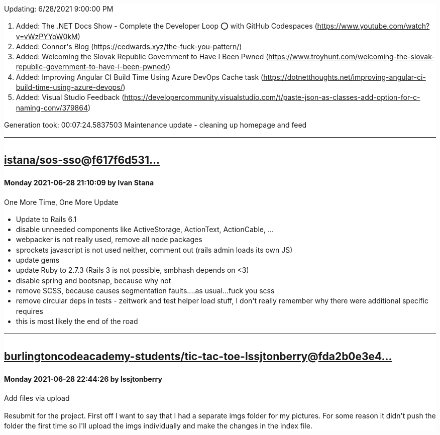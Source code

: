 Updating: 6/28/2021 9:00:00 PM

 1. Added: The .NET Docs Show - Complete the Developer Loop ⭕ with GitHub Codespaces
    (https://www.youtube.com/watch?v=vWzPYYoW0kM)
 2. Added: Connor's Blog
    (https://cedwards.xyz/the-fuck-you-pattern/)
 3. Added: Welcoming the Slovak Republic Government to Have I Been Pwned
    (https://www.troyhunt.com/welcoming-the-slovak-republic-government-to-have-i-been-pwned/)
 4. Added: Improving Angular CI Build Time Using Azure DevOps Cache task
    (https://dotnetthoughts.net/improving-angular-ci-build-time-using-azure-devops/)
 5. Added: Visual Studio Feedback
    (https://developercommunity.visualstudio.com/t/paste-json-as-classes-add-option-for-c-naming-conv/379864)

Generation took: 00:07:24.5837503
 Maintenance update - cleaning up homepage and feed

---
## [istana/sos-sso](https://github.com/istana/sos-sso)@[f617f6d531...](https://github.com/istana/sos-sso/commit/f617f6d531a3eee98a20ebdcd2a5da6fd27754fc)
#### Monday 2021-06-28 21:10:09 by Ivan Stana

One More Time, One More Update

- Update to Rails 6.1
- disable unneeded components like ActiveStorage, ActionText,
  ActionCable, ...
- webpacker is not really used, remove all node packages
- sprockets javascript is not used neither, comment out (rails admin
  loads its own JS)
- update gems
- update Ruby to 2.7.3 (Rails 3 is not possible, smbhash depends on <3)
- disable spring and bootsnap, because why not
- remove SCSS, because causes segmentation faults....as usual...fuck you
  scss
- remove circular deps in tests - zeitwerk and test helper load stuff, I
  don't really remember why there were additional specific requires
- this is most likely the end of the road

---
## [burlingtoncodeacademy-students/tic-tac-toe-lssjtonberry](https://github.com/burlingtoncodeacademy-students/tic-tac-toe-lssjtonberry)@[fda2b0e3e4...](https://github.com/burlingtoncodeacademy-students/tic-tac-toe-lssjtonberry/commit/fda2b0e3e4325e2274448720ba5c64663d4f4c0a)
#### Monday 2021-06-28 22:44:26 by lssjtonberry

Add files via upload

Resubmit for the project. First off I want to say that I had a separate imgs folder for my pictures. For some reason it didn't push the folder the first time so I'll upload the imgs individually and make the changes in the index file.
